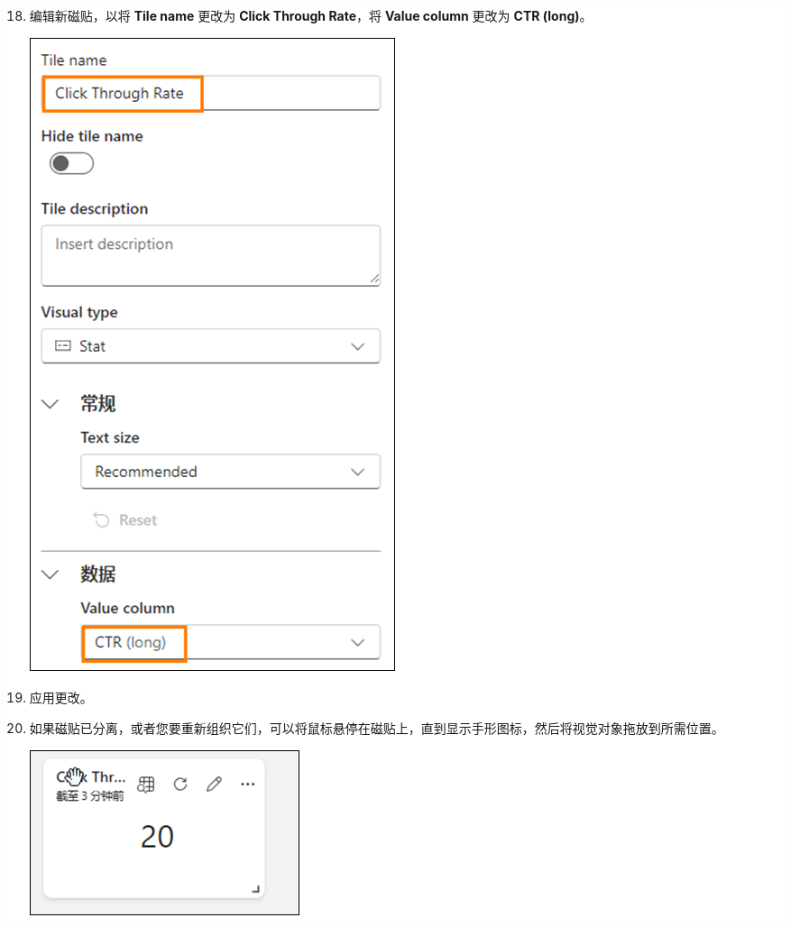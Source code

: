 18. 编辑新磁贴，以将 **Tile name** 更改为 **Click Through Rate**，将 **Value column** 更改为 **CTR (long)**。

     ![](../media/lab-05/image086.png)

19. 应用更改。

20. 如果磁贴已分离，或者您要重新组织它们，可以将鼠标悬停在磁贴上，直到显示手形图标，然后将视觉对象拖放到所需位置。

     ![](../media/lab-05/image088.png)
